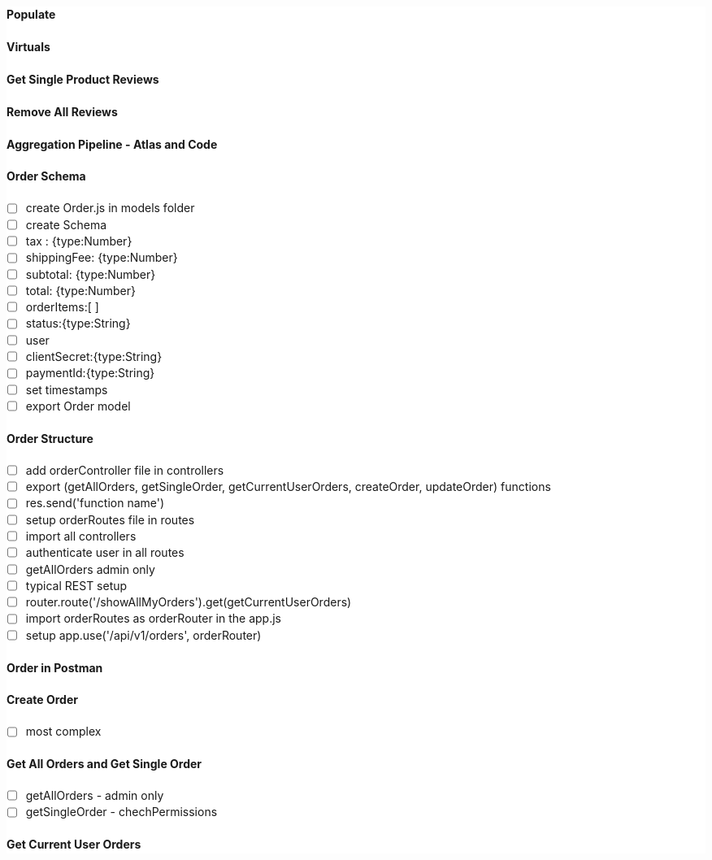 #### Populate

#### Virtuals

#### Get Single Product Reviews

#### Remove All Reviews

#### Aggregation Pipeline - Atlas and Code

#### Order Schema

- [ ] create Order.js in models folder
- [ ] create Schema
- [ ] tax : {type:Number}
- [ ] shippingFee: {type:Number}
- [ ] subtotal: {type:Number}
- [ ] total: {type:Number}
- [ ] orderItems:[ ]
- [ ] status:{type:String}
- [ ] user
- [ ] clientSecret:{type:String}
- [ ] paymentId:{type:String}
- [ ] set timestamps
- [ ] export Order model

#### Order Structure

- [ ] add orderController file in controllers
- [ ] export (getAllOrders, getSingleOrder, getCurrentUserOrders,
      createOrder, updateOrder) functions
- [ ] res.send('function name')
- [ ] setup orderRoutes file in routes
- [ ] import all controllers
- [ ] authenticate user in all routes
- [ ] getAllOrders admin only
- [ ] typical REST setup
- [ ] router.route('/showAllMyOrders').get(getCurrentUserOrders)
- [ ] import orderRoutes as orderRouter in the app.js
- [ ] setup app.use('/api/v1/orders', orderRouter)

#### Order in Postman

#### Create Order

- [ ] most complex

#### Get All Orders and Get Single Order

- [ ] getAllOrders - admin only
- [ ] getSingleOrder - chechPermissions

#### Get Current User Orders
